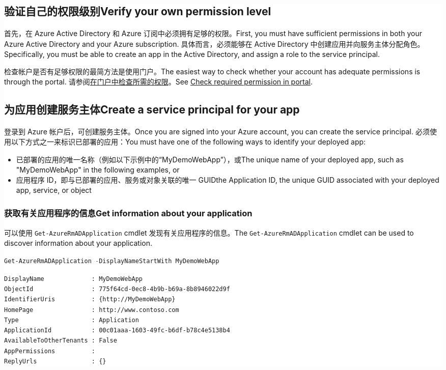 ## <a name="verify-your-own-permission-level"></a><span data-ttu-id="42bb2-114">验证自己的权限级别</span><span class="sxs-lookup"><span data-stu-id="42bb2-114">Verify your own permission level</span></span>

<span data-ttu-id="42bb2-115">首先，在 Azure Active Directory 和 Azure 订阅中必须拥有足够的权限。</span><span class="sxs-lookup"><span data-stu-id="42bb2-115">First, you must have sufficient permissions in both your Azure Active Directory and your Azure subscription.</span></span> <span data-ttu-id="42bb2-116">具体而言，必须能够在 Active Directory 中创建应用并向服务主体分配角色。</span><span class="sxs-lookup"><span data-stu-id="42bb2-116">Specifically, you must be able to create an app in the Active Directory, and assign a role to the service principal.</span></span>

<span data-ttu-id="42bb2-117">检查帐户是否有足够权限的最简方法是使用门户。</span><span class="sxs-lookup"><span data-stu-id="42bb2-117">The easiest way to check whether your account has adequate permissions is through the portal.</span></span> <span data-ttu-id="42bb2-118">请参阅[在门户中检查所需的权限](/azure/azure-resource-manager/resource-group-create-service-principal-portal#required-permissions)。</span><span class="sxs-lookup"><span data-stu-id="42bb2-118">See [Check required permission in portal](/azure/azure-resource-manager/resource-group-create-service-principal-portal#required-permissions).</span></span>

## <a name="create-a-service-principal-for-your-app"></a><span data-ttu-id="42bb2-119">为应用创建服务主体</span><span class="sxs-lookup"><span data-stu-id="42bb2-119">Create a service principal for your app</span></span>

<span data-ttu-id="42bb2-120">登录到 Azure 帐户后，可创建服务主体。</span><span class="sxs-lookup"><span data-stu-id="42bb2-120">Once you are signed into your Azure account, you can create the service principal.</span></span> <span data-ttu-id="42bb2-121">必须使用以下方式之一来标识已部署的应用：</span><span class="sxs-lookup"><span data-stu-id="42bb2-121">You must have one of the following ways to identify your deployed app:</span></span>

* <span data-ttu-id="42bb2-122">已部署的应用的唯一名称（例如以下示例中的“MyDemoWebApp”），或</span><span class="sxs-lookup"><span data-stu-id="42bb2-122">The unique name of your deployed app, such as "MyDemoWebApp" in the following examples, or</span></span>
* <span data-ttu-id="42bb2-123">应用程序 ID，即与已部署的应用、服务或对象关联的唯一 GUID</span><span class="sxs-lookup"><span data-stu-id="42bb2-123">the Application ID, the unique GUID associated with your deployed app, service, or object</span></span>

### <a name="get-information-about-your-application"></a><span data-ttu-id="42bb2-124">获取有关应用程序的信息</span><span class="sxs-lookup"><span data-stu-id="42bb2-124">Get information about your application</span></span>

<span data-ttu-id="42bb2-125">可以使用 `Get-AzureRmADApplication` cmdlet 发现有关应用程序的信息。</span><span class="sxs-lookup"><span data-stu-id="42bb2-125">The `Get-AzureRmADApplication` cmdlet can be used to discover information about your application.</span></span>

```powershell
Get-AzureRmADApplication -DisplayNameStartWith MyDemoWebApp
```

```
DisplayName             : MyDemoWebApp
ObjectId                : 775f64cd-0ec8-4b9b-b69a-8b8946022d9f
IdentifierUris          : {http://MyDemoWebApp}
HomePage                : http://www.contoso.com
Type                    : Application
ApplicationId           : 00c01aaa-1603-49fc-b6df-b78c4e5138b4
AvailableToOtherTenants : False
AppPermissions          :
ReplyUrls               : {}
```
